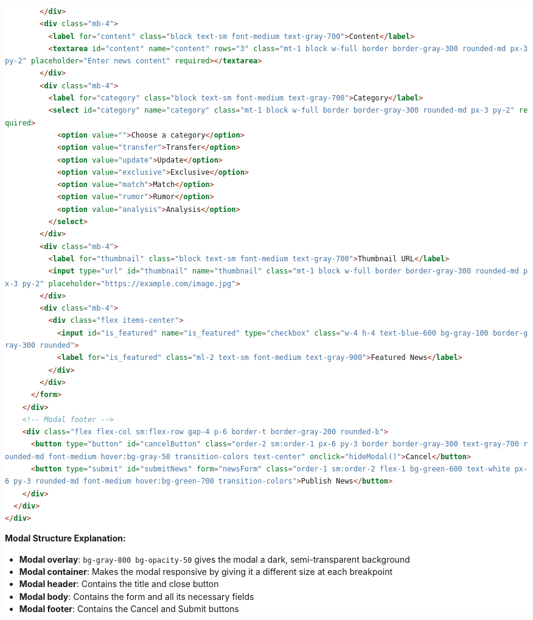 ```html
        </div>
        <div class="mb-4">
          <label for="content" class="block text-sm font-medium text-gray-700">Content</label>
          <textarea id="content" name="content" rows="3" class="mt-1 block w-full border border-gray-300 rounded-md px-3 py-2" placeholder="Enter news content" required></textarea>
        </div>
        <div class="mb-4">
          <label for="category" class="block text-sm font-medium text-gray-700">Category</label>
          <select id="category" name="category" class="mt-1 block w-full border border-gray-300 rounded-md px-3 py-2" required>
            <option value="">Choose a category</option>
            <option value="transfer">Transfer</option>
            <option value="update">Update</option>
            <option value="exclusive">Exclusive</option>
            <option value="match">Match</option>
            <option value="rumor">Rumor</option>
            <option value="analysis">Analysis</option>
          </select>
        </div>
        <div class="mb-4">
          <label for="thumbnail" class="block text-sm font-medium text-gray-700">Thumbnail URL</label>
          <input type="url" id="thumbnail" name="thumbnail" class="mt-1 block w-full border border-gray-300 rounded-md px-3 py-2" placeholder="https://example.com/image.jpg">
        </div>
        <div class="mb-4">
          <div class="flex items-center">
            <input id="is_featured" name="is_featured" type="checkbox" class="w-4 h-4 text-blue-600 bg-gray-100 border-gray-300 rounded">
            <label for="is_featured" class="ml-2 text-sm font-medium text-gray-900">Featured News</label>
          </div>
        </div>
      </form>
    </div>
    <!-- Modal footer -->
    <div class="flex flex-col sm:flex-row gap-4 p-6 border-t border-gray-200 rounded-b">
      <button type="button" id="cancelButton" class="order-2 sm:order-1 px-6 py-3 border border-gray-300 text-gray-700 rounded-md font-medium hover:bg-gray-50 transition-colors text-center" onclick="hideModal()">Cancel</button>
      <button type="submit" id="submitNews" form="newsForm" class="order-1 sm:order-2 flex-1 bg-green-600 text-white px-6 py-3 rounded-md font-medium hover:bg-green-700 transition-colors">Publish News</button>
    </div>
  </div>
</div>
```

**Modal Structure Explanation:**
- **Modal overlay**: `bg-gray-800 bg-opacity-50` gives the modal a dark, semi-transparent background
- **Modal container**: Makes the modal responsive by giving it a different size at each breakpoint
- **Modal header**: Contains the title and close button
- **Modal body**: Contains the form and all its necessary fields
- **Modal footer**: Contains the Cancel and Submit buttons
